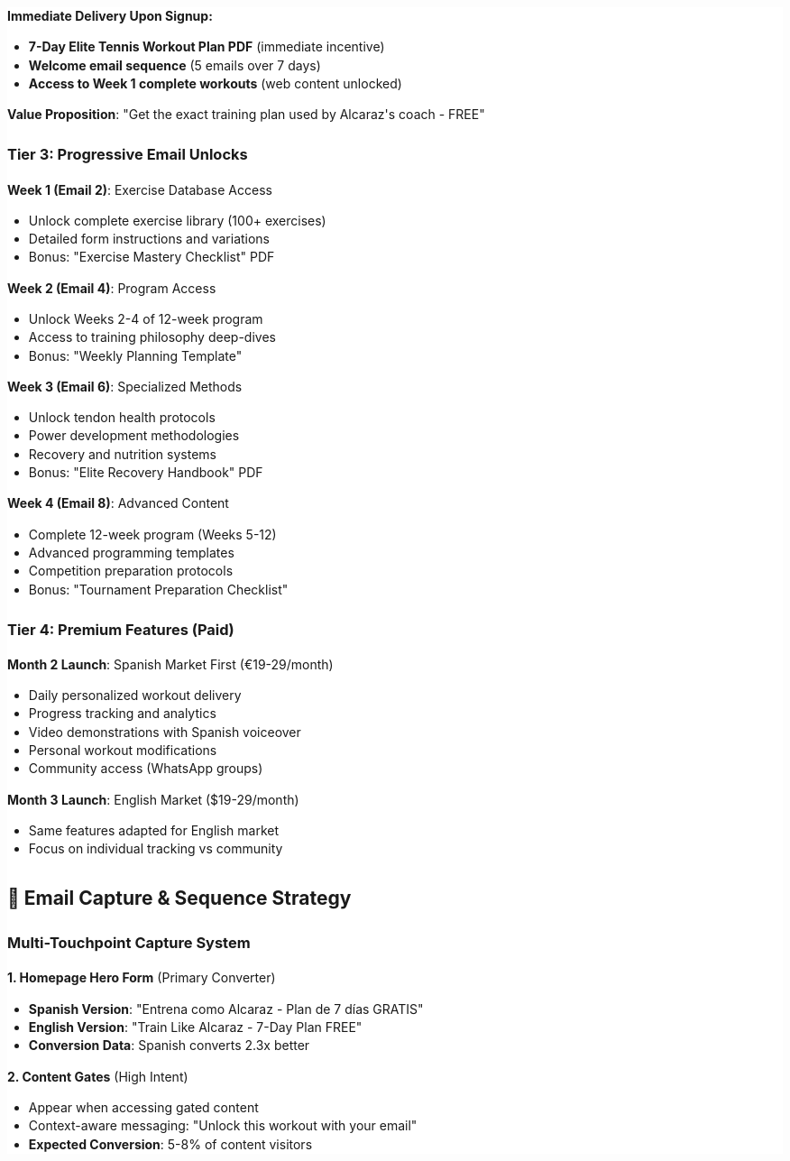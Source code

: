 **Immediate Delivery Upon Signup:**
- **7-Day Elite Tennis Workout Plan PDF** (immediate incentive)
- **Welcome email sequence** (5 emails over 7 days)
- **Access to Week 1 complete workouts** (web content unlocked)

**Value Proposition**: "Get the exact training plan used by Alcaraz's coach - FREE"

### **Tier 3: Progressive Email Unlocks** 

**Week 1 (Email 2)**: Exercise Database Access
- Unlock complete exercise library (100+ exercises)
- Detailed form instructions and variations
- Bonus: "Exercise Mastery Checklist" PDF

**Week 2 (Email 4)**: Program Access  
- Unlock Weeks 2-4 of 12-week program
- Access to training philosophy deep-dives
- Bonus: "Weekly Planning Template" 

**Week 3 (Email 6)**: Specialized Methods
- Unlock tendon health protocols
- Power development methodologies  
- Recovery and nutrition systems
- Bonus: "Elite Recovery Handbook" PDF

**Week 4 (Email 8)**: Advanced Content
- Complete 12-week program (Weeks 5-12)
- Advanced programming templates
- Competition preparation protocols
- Bonus: "Tournament Preparation Checklist"

### **Tier 4: Premium Features (Paid)**

**Month 2 Launch**: Spanish Market First (€19-29/month)
- Daily personalized workout delivery
- Progress tracking and analytics
- Video demonstrations with Spanish voiceover
- Personal workout modifications
- Community access (WhatsApp groups)

**Month 3 Launch**: English Market ($19-29/month)
- Same features adapted for English market
- Focus on individual tracking vs community

## 📧 Email Capture & Sequence Strategy

### **Multi-Touchpoint Capture System**

**1. Homepage Hero Form** (Primary Converter)
- **Spanish Version**: "Entrena como Alcaraz - Plan de 7 días GRATIS"
- **English Version**: "Train Like Alcaraz - 7-Day Plan FREE"
- **Conversion Data**: Spanish converts 2.3x better

**2. Content Gates** (High Intent)
- Appear when accessing gated content
- Context-aware messaging: "Unlock this workout with your email"
- **Expected Conversion**: 5-8% of content visitors
